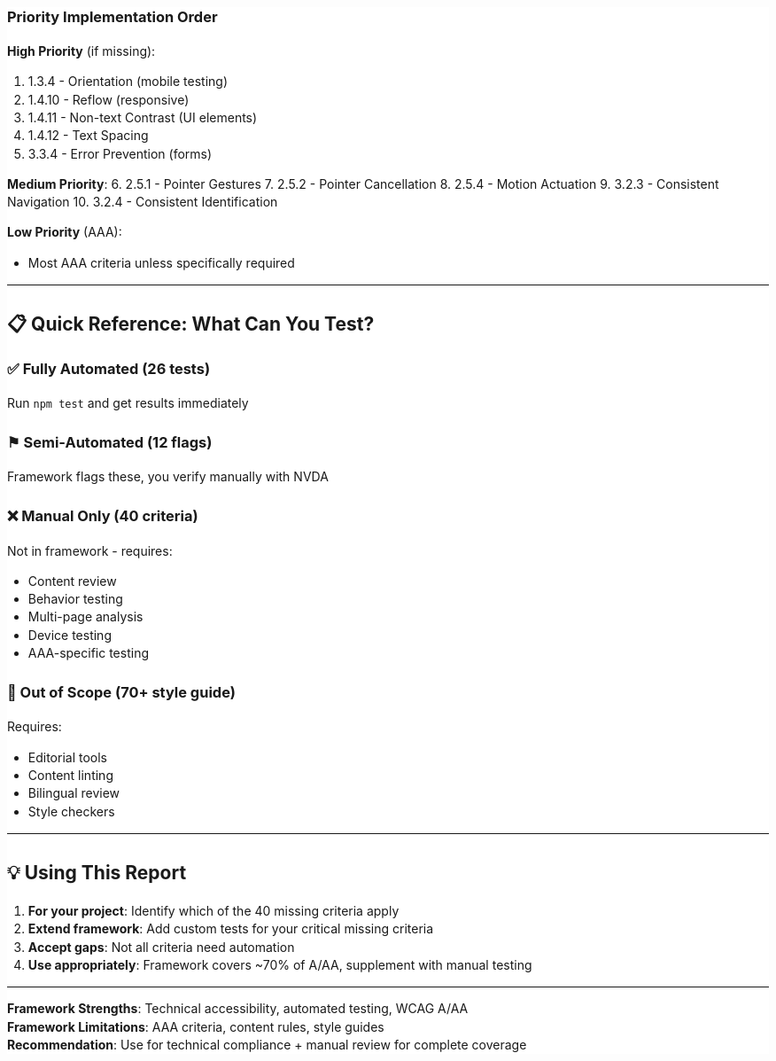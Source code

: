 ### Priority Implementation Order

**High Priority** (if missing):
1. 1.3.4 - Orientation (mobile testing)
2. 1.4.10 - Reflow (responsive)
3. 1.4.11 - Non-text Contrast (UI elements)
4. 1.4.12 - Text Spacing
5. 3.3.4 - Error Prevention (forms)

**Medium Priority**:
6. 2.5.1 - Pointer Gestures
7. 2.5.2 - Pointer Cancellation
8. 2.5.4 - Motion Actuation
9. 3.2.3 - Consistent Navigation
10. 3.2.4 - Consistent Identification

**Low Priority** (AAA):
- Most AAA criteria unless specifically required

---

## 📋 Quick Reference: What Can You Test?

### ✅ Fully Automated (26 tests)
Run `npm test` and get results immediately

### ⚑ Semi-Automated (12 flags)
Framework flags these, you verify manually with NVDA

### ❌ Manual Only (40 criteria)
Not in framework - requires:
- Content review
- Behavior testing
- Multi-page analysis
- Device testing
- AAA-specific testing

### 🚫 Out of Scope (70+ style guide)
Requires:
- Editorial tools
- Content linting
- Bilingual review
- Style checkers

---

## 💡 Using This Report

1. **For your project**: Identify which of the 40 missing criteria apply
2. **Extend framework**: Add custom tests for your critical missing criteria
3. **Accept gaps**: Not all criteria need automation
4. **Use appropriately**: Framework covers ~70% of A/AA, supplement with manual testing

---

**Framework Strengths**: Technical accessibility, automated testing, WCAG A/AA  
**Framework Limitations**: AAA criteria, content rules, style guides  
**Recommendation**: Use for technical compliance + manual review for complete coverage


